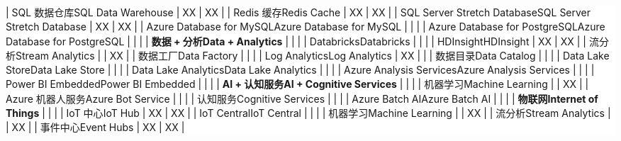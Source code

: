 |  <span data-ttu-id="02d6e-233">SQL 数据仓库</span><span class="sxs-lookup"><span data-stu-id="02d6e-233">SQL Data Warehouse</span></span>  |  <span data-ttu-id="02d6e-234">X</span><span class="sxs-lookup"><span data-stu-id="02d6e-234">X</span></span>  |  <span data-ttu-id="02d6e-235">X</span><span class="sxs-lookup"><span data-stu-id="02d6e-235">X</span></span>  |
|  <span data-ttu-id="02d6e-236">Redis 缓存</span><span class="sxs-lookup"><span data-stu-id="02d6e-236">Redis Cache</span></span>  |  <span data-ttu-id="02d6e-237">X</span><span class="sxs-lookup"><span data-stu-id="02d6e-237">X</span></span>  |  <span data-ttu-id="02d6e-238">X</span><span class="sxs-lookup"><span data-stu-id="02d6e-238">X</span></span>  |
|  <span data-ttu-id="02d6e-239">SQL Server Stretch Database</span><span class="sxs-lookup"><span data-stu-id="02d6e-239">SQL Server Stretch Database</span></span>  |  <span data-ttu-id="02d6e-240">X</span><span class="sxs-lookup"><span data-stu-id="02d6e-240">X</span></span>  |  <span data-ttu-id="02d6e-241">X</span><span class="sxs-lookup"><span data-stu-id="02d6e-241">X</span></span>  |
|  <span data-ttu-id="02d6e-242">Azure Database for MySQL</span><span class="sxs-lookup"><span data-stu-id="02d6e-242">Azure Database for MySQL</span></span>  |    |    |
|  <span data-ttu-id="02d6e-243">Azure Database for PostgreSQL</span><span class="sxs-lookup"><span data-stu-id="02d6e-243">Azure Database for PostgreSQL</span></span>  |    |    |
|  <span data-ttu-id="02d6e-244">**数据 + 分析**</span><span class="sxs-lookup"><span data-stu-id="02d6e-244">**Data + Analytics**</span></span>  |    |    |
|  <span data-ttu-id="02d6e-245">Databricks</span><span class="sxs-lookup"><span data-stu-id="02d6e-245">Databricks</span></span>  |    |    |
|  <span data-ttu-id="02d6e-246">HDInsight</span><span class="sxs-lookup"><span data-stu-id="02d6e-246">HDInsight</span></span>  |  <span data-ttu-id="02d6e-247">X</span><span class="sxs-lookup"><span data-stu-id="02d6e-247">X</span></span>  |  <span data-ttu-id="02d6e-248">X</span><span class="sxs-lookup"><span data-stu-id="02d6e-248">X</span></span>  |
|  <span data-ttu-id="02d6e-249">流分析</span><span class="sxs-lookup"><span data-stu-id="02d6e-249">Stream Analytics</span></span>  |    |  <span data-ttu-id="02d6e-250">X</span><span class="sxs-lookup"><span data-stu-id="02d6e-250">X</span></span>  |
|  <span data-ttu-id="02d6e-251">数据工厂</span><span class="sxs-lookup"><span data-stu-id="02d6e-251">Data Factory</span></span>  |    |    |
|  <span data-ttu-id="02d6e-252">Log Analytics</span><span class="sxs-lookup"><span data-stu-id="02d6e-252">Log Analytics</span></span>  |  <span data-ttu-id="02d6e-253">X</span><span class="sxs-lookup"><span data-stu-id="02d6e-253">X</span></span>  |    |
|  <span data-ttu-id="02d6e-254">数据目录</span><span class="sxs-lookup"><span data-stu-id="02d6e-254">Data Catalog</span></span>  |    |    |
|  <span data-ttu-id="02d6e-255">Data Lake Store</span><span class="sxs-lookup"><span data-stu-id="02d6e-255">Data Lake Store</span></span>  |    |    |
|  <span data-ttu-id="02d6e-256">Data Lake Analytics</span><span class="sxs-lookup"><span data-stu-id="02d6e-256">Data Lake Analytics</span></span>  |    |    |
|  <span data-ttu-id="02d6e-257">Azure Analysis Services</span><span class="sxs-lookup"><span data-stu-id="02d6e-257">Azure Analysis Services</span></span>  |    |    |
|  <span data-ttu-id="02d6e-258">Power BI Embedded</span><span class="sxs-lookup"><span data-stu-id="02d6e-258">Power BI Embedded</span></span>  |    |    |
|  <span data-ttu-id="02d6e-259">**AI + 认知服务**</span><span class="sxs-lookup"><span data-stu-id="02d6e-259">**AI + Cognitive Services**</span></span>  |    |    |
|  <span data-ttu-id="02d6e-260">机器学习</span><span class="sxs-lookup"><span data-stu-id="02d6e-260">Machine Learning</span></span>  |    |  <span data-ttu-id="02d6e-261">X</span><span class="sxs-lookup"><span data-stu-id="02d6e-261">X</span></span>  |
|  <span data-ttu-id="02d6e-262">Azure 机器人服务</span><span class="sxs-lookup"><span data-stu-id="02d6e-262">Azure Bot Service</span></span>  |    |    |
|  <span data-ttu-id="02d6e-263">认知服务</span><span class="sxs-lookup"><span data-stu-id="02d6e-263">Cognitive Services</span></span>  |    |    |
|  <span data-ttu-id="02d6e-264">Azure Batch AI</span><span class="sxs-lookup"><span data-stu-id="02d6e-264">Azure Batch AI</span></span>  |    |    |
|  <span data-ttu-id="02d6e-265">**物联网**</span><span class="sxs-lookup"><span data-stu-id="02d6e-265">**Internet of Things**</span></span>  |    |    |
|  <span data-ttu-id="02d6e-266">IoT 中心</span><span class="sxs-lookup"><span data-stu-id="02d6e-266">IoT Hub</span></span>  |  <span data-ttu-id="02d6e-267">X</span><span class="sxs-lookup"><span data-stu-id="02d6e-267">X</span></span>  |  <span data-ttu-id="02d6e-268">X</span><span class="sxs-lookup"><span data-stu-id="02d6e-268">X</span></span>  |
|  <span data-ttu-id="02d6e-269">IoT Central</span><span class="sxs-lookup"><span data-stu-id="02d6e-269">IoT Central</span></span>  |    |    |
|  <span data-ttu-id="02d6e-270">机器学习</span><span class="sxs-lookup"><span data-stu-id="02d6e-270">Machine Learning</span></span>  |    |  <span data-ttu-id="02d6e-271">X</span><span class="sxs-lookup"><span data-stu-id="02d6e-271">X</span></span>  |
|  <span data-ttu-id="02d6e-272">流分析</span><span class="sxs-lookup"><span data-stu-id="02d6e-272">Stream Analytics</span></span>  |    |  <span data-ttu-id="02d6e-273">X</span><span class="sxs-lookup"><span data-stu-id="02d6e-273">X</span></span>  |
|  <span data-ttu-id="02d6e-274">事件中心</span><span class="sxs-lookup"><span data-stu-id="02d6e-274">Event Hubs</span></span>  |  <span data-ttu-id="02d6e-275">X</span><span class="sxs-lookup"><span data-stu-id="02d6e-275">X</span></span>  |  <span data-ttu-id="02d6e-276">X</span><span class="sxs-lookup"><span data-stu-id="02d6e-276">X</span></span>  |
